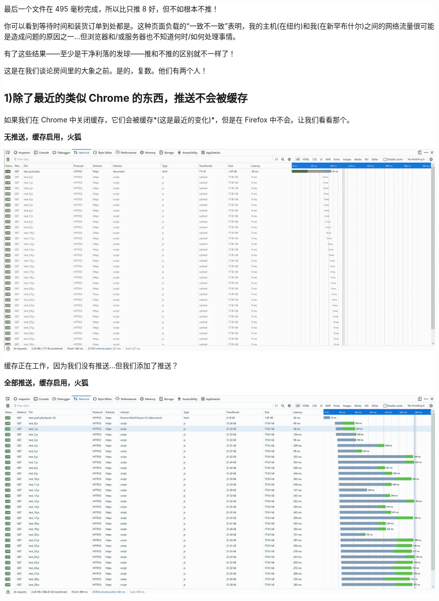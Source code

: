 最后一个文件在 495 毫秒完成，所以比只推 8 好，但不如根本不推！

你可以看到等待时间和装货订单到处都是。这种页面负载的“一致不一致”表明，我的主机(在纽约)和我(在新罕布什尔)之间的网络流量很可能是造成问题的原因之一…但浏览器和/或服务器也不知道何时/如何处理事情。

有了这些结果——至少是干净利落的发球——推和不推的区别就不一样了！

这是在我们谈论房间里的大象之前。是的，复数。他们有两个人！

## **1)除了最近的类似 Chrome 的东西，推送不会被缓存**

如果我们在 Chrome 中关闭缓存，它们会被缓存*(这是最近的变化)*，但是在 Firefox 中不会。让我们看看那个。

**无推送，缓存启用，火狐**

![](img/59fed6d94e8be539d1522d2dc05d09ca.png)

缓存正在工作，因为我们没有推送…但我们添加了推送？

**全部推送，缓存启用，火狐**

![](img/efbc5a46a1c3d438ba9c2c853b28ea4f.png)
